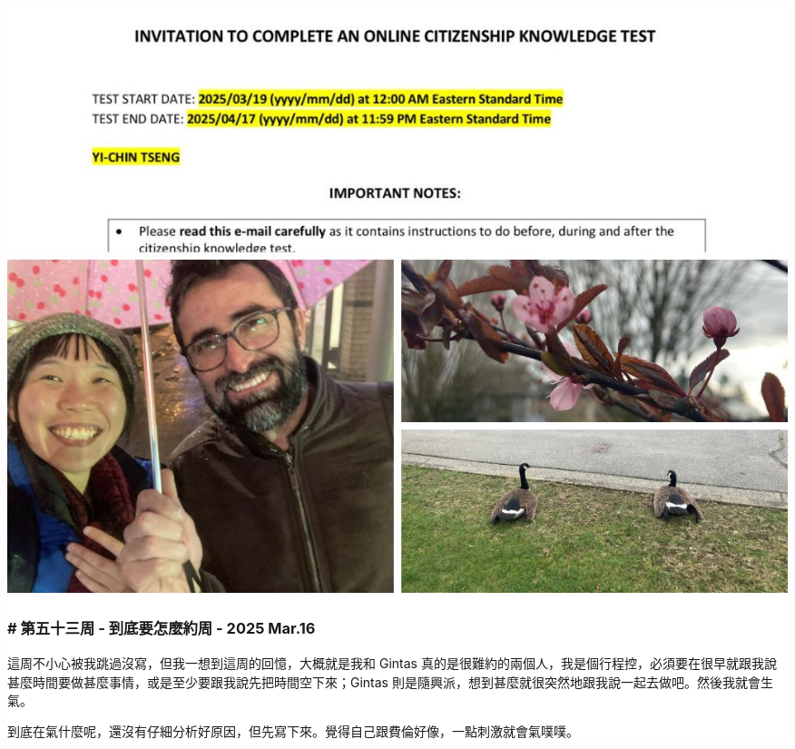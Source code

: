 ![](./week54/IMG_1111.jpg)


### # 第五十三周 - 到底要怎麼約周 - 2025 Mar.16

這周不小心被我跳過沒寫，但我一想到這周的回憶，大概就是我和 Gintas 真的是很難約的兩個人，我是個行程控，必須要在很早就跟我說甚麼時間要做甚麼事情，或是至少要跟我說先把時間空下來；Gintas 則是隨興派，想到甚麼就很突然地跟我說一起去做吧。然後我就會生氣。

到底在氣什麼呢，還沒有仔細分析好原因，但先寫下來。覺得自己跟費倫好像，一點刺激就會氣噗噗。
